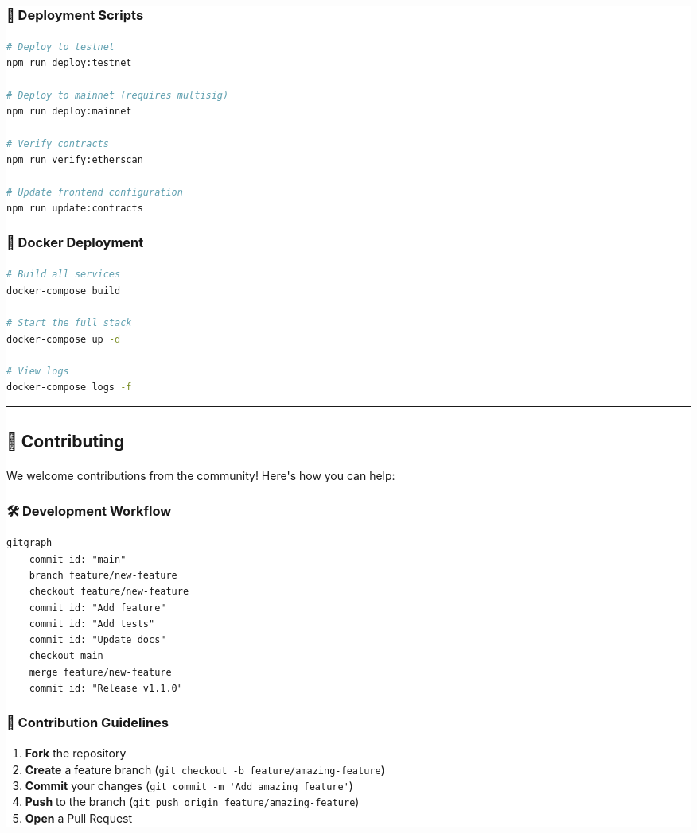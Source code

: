### 🔧 Deployment Scripts

```bash
# Deploy to testnet
npm run deploy:testnet

# Deploy to mainnet (requires multisig)
npm run deploy:mainnet

# Verify contracts
npm run verify:etherscan

# Update frontend configuration
npm run update:contracts
```

### 🐳 Docker Deployment

```bash
# Build all services
docker-compose build

# Start the full stack
docker-compose up -d

# View logs
docker-compose logs -f
```

---

## 🤝 Contributing

We welcome contributions from the community! Here's how you can help:

### 🛠️ Development Workflow

```mermaid
gitgraph
    commit id: "main"
    branch feature/new-feature
    checkout feature/new-feature
    commit id: "Add feature"
    commit id: "Add tests"
    commit id: "Update docs"
    checkout main
    merge feature/new-feature
    commit id: "Release v1.1.0"
```

### 📝 Contribution Guidelines

1. **Fork** the repository
2. **Create** a feature branch (`git checkout -b feature/amazing-feature`)
3. **Commit** your changes (`git commit -m 'Add amazing feature'`)
4. **Push** to the branch (`git push origin feature/amazing-feature`)
5. **Open** a Pull Request
